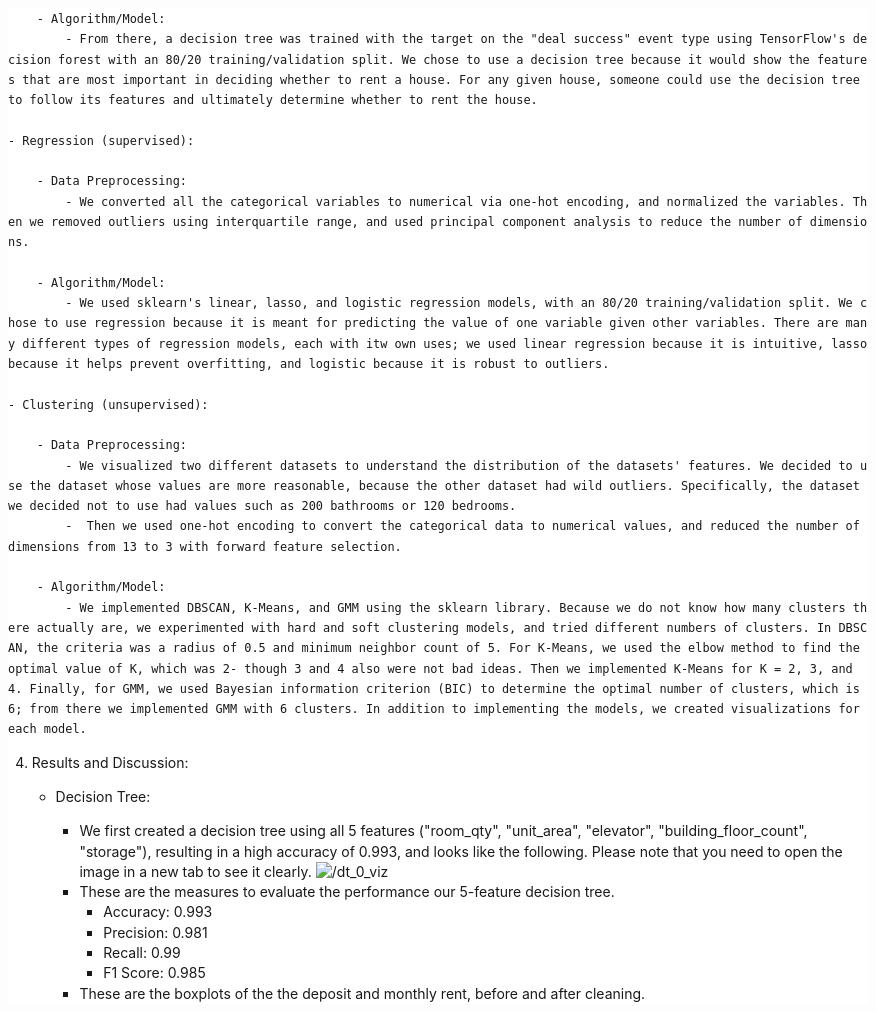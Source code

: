 		- Algorithm/Model:
			- From there, a decision tree was trained with the target on the "deal success" event type using TensorFlow's decision forest with an 80/20 training/validation split. We chose to use a decision tree because it would show the features that are most important in deciding whether to rent a house. For any given house, someone could use the decision tree to follow its features and ultimately determine whether to rent the house.
	
	- Regression (supervised):
	
		- Data Preprocessing:
			- We converted all the categorical variables to numerical via one-hot encoding, and normalized the variables. Then we removed outliers using interquartile range, and used principal component analysis to reduce the number of dimensions.
		
		- Algorithm/Model:
			- We used sklearn's linear, lasso, and logistic regression models, with an 80/20 training/validation split. We chose to use regression because it is meant for predicting the value of one variable given other variables. There are many different types of regression models, each with itw own uses; we used linear regression because it is intuitive, lasso because it helps prevent overfitting, and logistic because it is robust to outliers.
	
	- Clustering (unsupervised):
	
		- Data Preprocessing:
			- We visualized two different datasets to understand the distribution of the datasets' features. We decided to use the dataset whose values are more reasonable, because the other dataset had wild outliers. Specifically, the dataset we decided not to use had values such as 200 bathrooms or 120 bedrooms.
			-  Then we used one-hot encoding to convert the categorical data to numerical values, and reduced the number of dimensions from 13 to 3 with forward feature selection.
	
		- Algorithm/Model:
			- We implemented DBSCAN, K-Means, and GMM using the sklearn library. Because we do not know how many clusters there actually are, we experimented with hard and soft clustering models, and tried different numbers of clusters. In DBSCAN, the criteria was a radius of 0.5 and minimum neighbor count of 5. For K-Means, we used the elbow method to find the optimal value of K, which was 2- though 3 and 4 also were not bad ideas. Then we implemented K-Means for K = 2, 3, and 4. Finally, for GMM, we used Bayesian information criterion (BIC) to determine the optimal number of clusters, which is 6; from there we implemented GMM with 6 clusters. In addition to implementing the models, we created visualizations for each model.

4. Results and Discussion:

	- Decision Tree:
	
		- We first created a decision tree using all 5 features ("room_qty", "unit_area", "elevator", "building_floor_count", "storage"), resulting in a high accuracy of 0.993, and looks like the following. Please note that you need to open the image in a new tab to see it clearly.
			![/dt_0_viz](/ML4641_Team_Project/Model%20Visualizations/Decision%20Tree%20Visualizations/dt_0_viz.svg)
		- These are the measures to evaluate the performance our 5-feature decision tree.
			- Accuracy: 0.993
			- Precision: 0.981
			- Recall: 0.99
			- F1 Score: 0.985
		- These are the boxplots of the the deposit and monthly rent, before and after cleaning.